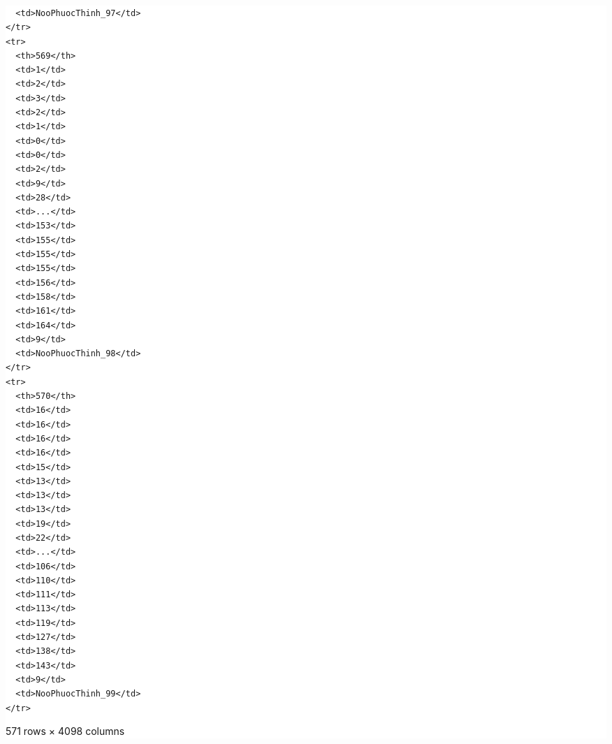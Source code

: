       <td>NooPhuocThinh_97</td>
    </tr>
    <tr>
      <th>569</th>
      <td>1</td>
      <td>2</td>
      <td>3</td>
      <td>2</td>
      <td>1</td>
      <td>0</td>
      <td>0</td>
      <td>2</td>
      <td>9</td>
      <td>28</td>
      <td>...</td>
      <td>153</td>
      <td>155</td>
      <td>155</td>
      <td>155</td>
      <td>156</td>
      <td>158</td>
      <td>161</td>
      <td>164</td>
      <td>9</td>
      <td>NooPhuocThinh_98</td>
    </tr>
    <tr>
      <th>570</th>
      <td>16</td>
      <td>16</td>
      <td>16</td>
      <td>16</td>
      <td>15</td>
      <td>13</td>
      <td>13</td>
      <td>13</td>
      <td>19</td>
      <td>22</td>
      <td>...</td>
      <td>106</td>
      <td>110</td>
      <td>111</td>
      <td>113</td>
      <td>119</td>
      <td>127</td>
      <td>138</td>
      <td>143</td>
      <td>9</td>
      <td>NooPhuocThinh_99</td>
    </tr>
  </tbody>
</table>
<p>571 rows × 4098 columns</p>
</div>
